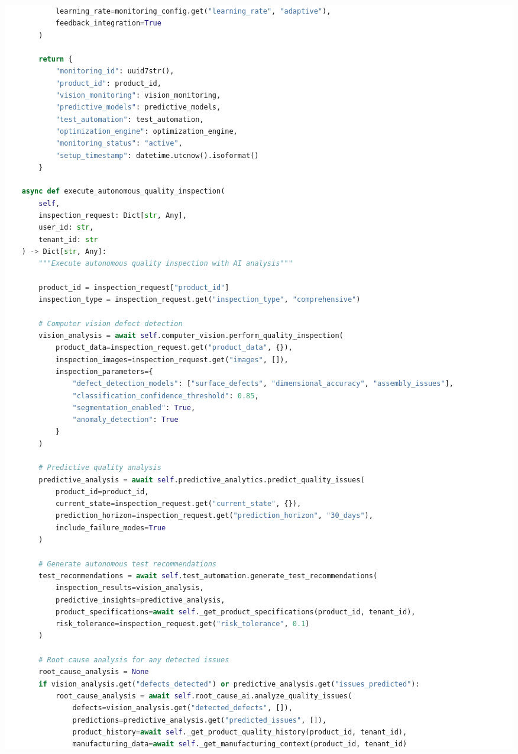 ```python
            learning_rate=monitoring_config.get("learning_rate", "adaptive"),
            feedback_integration=True
        )
        
        return {
            "monitoring_id": uuid7str(),
            "product_id": product_id,
            "vision_monitoring": vision_monitoring,
            "predictive_models": predictive_models,
            "test_automation": test_automation,
            "optimization_engine": optimization_engine,
            "monitoring_status": "active",
            "setup_timestamp": datetime.utcnow().isoformat()
        }
    
    async def execute_autonomous_quality_inspection(
        self,
        inspection_request: Dict[str, Any],
        user_id: str,
        tenant_id: str
    ) -> Dict[str, Any]:
        """Execute autonomous quality inspection with AI analysis"""
        
        product_id = inspection_request["product_id"]
        inspection_type = inspection_request.get("inspection_type", "comprehensive")
        
        # Computer vision defect detection
        vision_analysis = await self.computer_vision.perform_quality_inspection(
            product_data=inspection_request.get("product_data", {}),
            inspection_images=inspection_request.get("images", []),
            inspection_parameters={
                "defect_detection_models": ["surface_defects", "dimensional_accuracy", "assembly_issues"],
                "classification_confidence_threshold": 0.85,
                "segmentation_enabled": True,
                "anomaly_detection": True
            }
        )
        
        # Predictive quality analysis
        predictive_analysis = await self.predictive_analytics.predict_quality_issues(
            product_id=product_id,
            current_state=inspection_request.get("current_state", {}),
            prediction_horizon=inspection_request.get("prediction_horizon", "30_days"),
            include_failure_modes=True
        )
        
        # Generate autonomous test recommendations
        test_recommendations = await self.test_automation.generate_test_recommendations(
            inspection_results=vision_analysis,
            predictive_insights=predictive_analysis,
            product_specifications=await self._get_product_specifications(product_id, tenant_id),
            risk_tolerance=inspection_request.get("risk_tolerance", 0.1)
        )
        
        # Root cause analysis for any detected issues
        root_cause_analysis = None
        if vision_analysis.get("defects_detected") or predictive_analysis.get("issues_predicted"):
            root_cause_analysis = await self.root_cause_ai.analyze_quality_issues(
                defects=vision_analysis.get("detected_defects", []),
                predictions=predictive_analysis.get("predicted_issues", []),
                product_history=await self._get_product_quality_history(product_id, tenant_id),
                manufacturing_data=await self._get_manufacturing_context(product_id, tenant_id)
```
